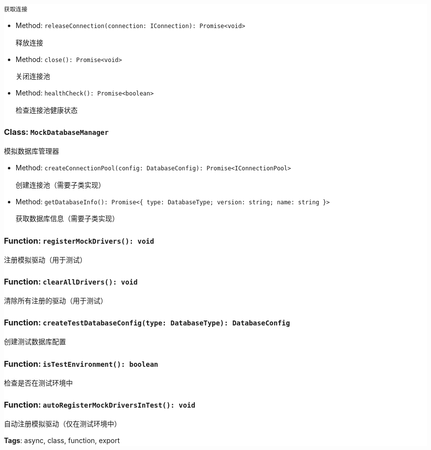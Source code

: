     获取连接
    
  - Method: `releaseConnection(connection: IConnection): Promise<void>`
    
    释放连接
    
  - Method: `close(): Promise<void>`
    
    关闭连接池
    
  - Method: `healthCheck(): Promise<boolean>`
    
    检查连接池健康状态
    

### Class: `MockDatabaseManager`

模拟数据库管理器


  - Method: `createConnectionPool(config: DatabaseConfig): Promise<IConnectionPool>`
    
    创建连接池（需要子类实现）
    
  - Method: `getDatabaseInfo(): Promise<{ type: DatabaseType; version: string; name: string }>`
    
    获取数据库信息（需要子类实现）
    

### Function: `registerMockDrivers(): void`

注册模拟驱动（用于测试）


### Function: `clearAllDrivers(): void`

清除所有注册的驱动（用于测试）


### Function: `createTestDatabaseConfig(type: DatabaseType): DatabaseConfig`

创建测试数据库配置


### Function: `isTestEnvironment(): boolean`

检查是否在测试环境中


### Function: `autoRegisterMockDriversInTest(): void`

自动注册模拟驱动（仅在测试环境中）



**Tags**: async, class, function, export

